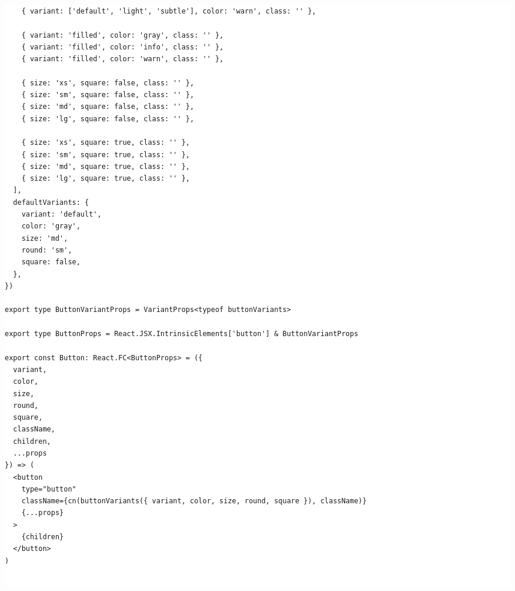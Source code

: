 ```tsx
    { variant: ['default', 'light', 'subtle'], color: 'warn', class: '' },

    { variant: 'filled', color: 'gray', class: '' },
    { variant: 'filled', color: 'info', class: '' },
    { variant: 'filled', color: 'warn', class: '' },

    { size: 'xs', square: false, class: '' },
    { size: 'sm', square: false, class: '' },
    { size: 'md', square: false, class: '' },
    { size: 'lg', square: false, class: '' },

    { size: 'xs', square: true, class: '' },
    { size: 'sm', square: true, class: '' },
    { size: 'md', square: true, class: '' },
    { size: 'lg', square: true, class: '' },
  ],
  defaultVariants: {
    variant: 'default',
    color: 'gray',
    size: 'md',
    round: 'sm',
    square: false,
  },
})

export type ButtonVariantProps = VariantProps<typeof buttonVariants>

export type ButtonProps = React.JSX.IntrinsicElements['button'] & ButtonVariantProps

export const Button: React.FC<ButtonProps> = ({
  variant,
  color,
  size,
  round,
  square,
  className,
  children,
  ...props
}) => (
  <button
    type="button"
    className={cn(buttonVariants({ variant, color, size, round, square }), className)}
    {...props}
  >
    {children}
  </button>
)
```

<br />
